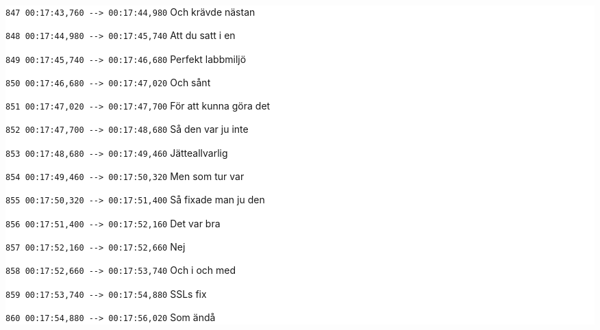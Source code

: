 `847 00:17:43,760 --> 00:17:44,980`
Och krävde nästan



`848 00:17:44,980 --> 00:17:45,740`
Att du satt i en



`849 00:17:45,740 --> 00:17:46,680`
Perfekt labbmiljö



`850 00:17:46,680 --> 00:17:47,020`
Och sånt



`851 00:17:47,020 --> 00:17:47,700`
För att kunna göra det



`852 00:17:47,700 --> 00:17:48,680`
Så den var ju inte



`853 00:17:48,680 --> 00:17:49,460`
Jätteallvarlig



`854 00:17:49,460 --> 00:17:50,320`
Men som tur var



`855 00:17:50,320 --> 00:17:51,400`
Så fixade man ju den



`856 00:17:51,400 --> 00:17:52,160`
Det var bra



`857 00:17:52,160 --> 00:17:52,660`
Nej



`858 00:17:52,660 --> 00:17:53,740`
Och i och med



`859 00:17:53,740 --> 00:17:54,880`
SSLs fix



`860 00:17:54,880 --> 00:17:56,020`
Som ändå


